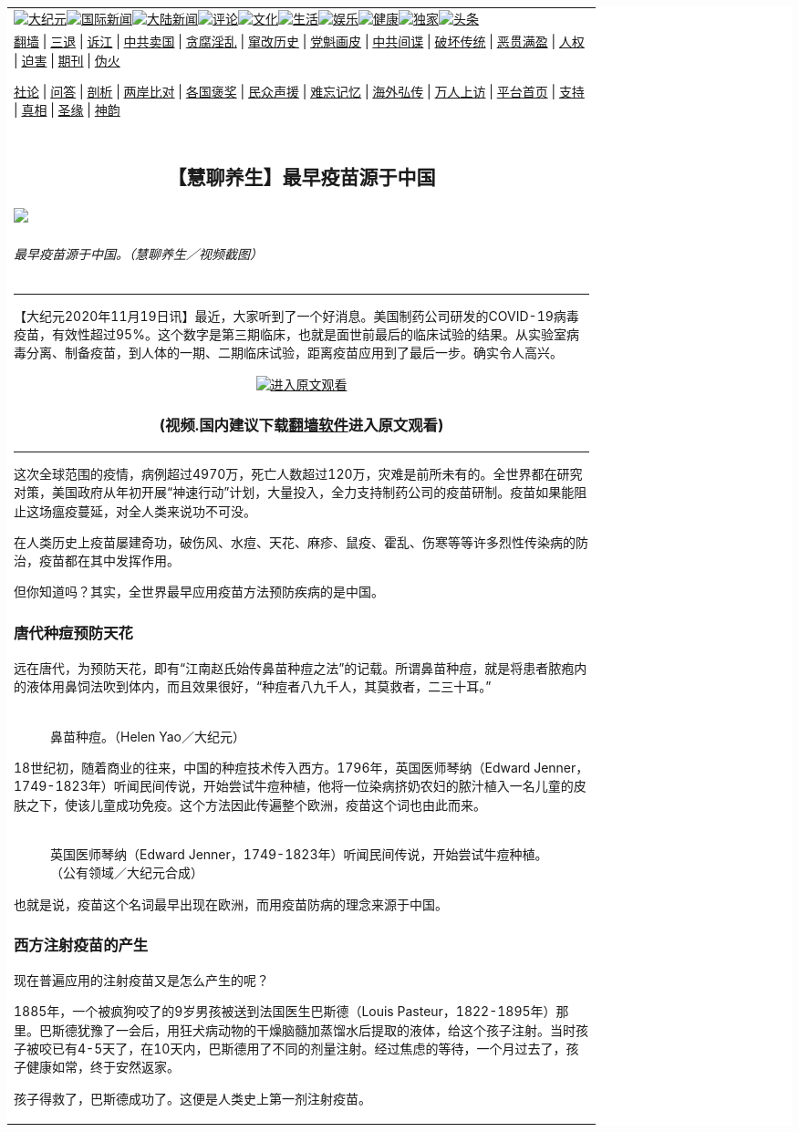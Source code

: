 <a name="1" id="1" target="_blank"></a><span id="1"></span>  <table align=center border="0"><tr><td colspan="2" valign=TOP><a href="/gb/nsc413.md#1"><img src="https://raw.githubusercontent.com/owzxex343/www/master/t/djy/1.jpg" title="大纪元"></a><a href="/gb/n24hr.md#1"><img src="https://raw.githubusercontent.com/owzxex343/www/master/t/djy/3.jpg" title="国际新闻"></a><a href="/gb/nsc413.md#1"><img src="https://raw.githubusercontent.com/owzxex343/www/master/t/djy/4.jpg" title="大陆新闻"></a><a href="/gb/news392.md#1"><img src="https://raw.githubusercontent.com/owzxex343/www/master/t/djy/5.jpg" title="评论"></a><a href="/gb/news2007.md#1"><img src="https://raw.githubusercontent.com/owzxex343/www/master/t/djy/6.jpg" title="文化"></a><a href="/gb/news2008.md#1"><img src="https://raw.githubusercontent.com/owzxex343/www/master/t/djy/7.jpg" title="生活"></a><a href="/gb/ncyule.md#1"><img src="https://raw.githubusercontent.com/owzxex343/www/master/t/djy/8.jpg" title="娱乐"></a><a href="/gb/nsc1002.md#1"><img src="https://raw.githubusercontent.com/owzxex343/www/master/t/djy/9.jpg" title="健康"><a href="/gb/nf6092.md#1"><img src="https://raw.githubusercontent.com/owzxex343/www/master/t/djy/10a.jpg" title="独家"></a><a href="/gb/nf4514.md#1"><img src="https://raw.githubusercontent.com/owzxex343/www/master/t/djy/12a.jpg" title="头条"></a></td></tr>  <tr><td colspan="2" valign=TOP><a target="_blank" href="https://github.com/bannedbook/fanqiang/wiki">翻墙</a> | <a target="_blank" href="/gb/nf5657.md#1">三退</a> | <a target="_blank" href="/gb/nf6124.md#1">诉江</a> | <a target="_blank" href="/gb/nf1176117.md#1">中共卖国</a> | <a target="_blank" href="/gb/nf5773.md#1">贪腐淫乱</a> | <a target="_blank" href="/gb/nf1176115.md#1">窜改历史</a> | <a target="_blank" href="/gb/nf1176107.md#1">党魁画皮</a> | <a target="_blank" href="/gb/nf1320400.md#1">中共间谍</a> | <a target="_blank" href="/gb/nf1176114.md#1">破坏传统</a> | <a target="_blank" href="https://github.com/fqnews/ntdtv/blob/master/gb/prog447_1.md#1">恶贯满盈</a> | <a target="_blank" href="/gb/ncid278.md#1">人权</a> | <a target="_blank" href="/gb/nf1176111.md#1">迫害</a> | <a target="_blank" href="https://gitlab.com/szzdlab/mh-qikan/blob/master/README.md#1">期刊</a> | <a target="_blank" href="/gb/nf5562.md#1">伪火</a></p>
<p><a target="_blank" href="/gb/9p.md#1">社论</a> | <a target="_blank" href="/gb/nf4378.md#1">问答</a> | <a target="_blank" href="/gb/nf5792.md#1">剖析</a> | <a target="_blank" href="/gb/nf5735.md#1">两岸比对</a> | <a target="_blank" href="/gb/nf6119.md#1">各国褒奖</a> | <a target="_blank" href="/gb/nf6120.md#1">民众声援</a> | <a target="_blank" href="/gb/nf1188594.md#1">难忘记忆</a> | <a target="_blank" href="/gb/nf3180.md#1">海外弘传</a> | <a target="_blank" href="/gb/nf5410.md#1">万人上访</a> | <a target="_blank" href="https://github.com/bannedbook/fanqiang/wiki">平台首页</a> | <a target="_blank" href="/gb/nf4386.md#1">支持</a> | <a target="_blank" href="/gb/nf4389.md#1">真相</a> | <a target="_blank" href="/gb/nf5790.md#1">圣缘</a> | <a target="_blank" href="/gb/nf4786.md#1">神韵</a></td></tr>  <tr><td valign=TOP width="626"><h2 align=center>【慧聊养生】最早疫苗源于中国</h2>  <img width="600" src="https://i.epochtimes.com/assets/uploads/2020/11/20201119-XianHui-Vaccine-01-600x400.jpg" />  <h6>最早疫苗源于中国。（慧聊养生／视频截图）  </h6>  <hr>  <p>【大纪元2020年11月19日讯】最近，大家听到了一个好消息。美国制药公司研发的COVID-19病毒<ahref="/gb/tag/%E7%96%AB%E8%8B%97.md#1">疫苗</a>，有效性超过95%。这个数字是第三期临床，也就是面世前最后的临床试验的结果。从实验室病毒分离、制备疫苗，到人体的一期、二期临床试验，距离疫苗应用到了最后一步。确实令人高兴。</p>
  <p><center><a src=""></a><a href="https://git.io/Jku7k"><img width="600" src="https://raw.githubusercontent.com/owzxex343/djy/master/gb/300/djtsp.jpg" title="进入原文观看"  alt="进入原文观看"></a><h3 align=center>(视频.国内建议下载<a href="https://github.com/bannedbook/fanqiang/wiki">翻墙软件</a>进入原文观看)</h3><hr><a src="https://www.youtube.com/embed/1OLyIym_tb4?rel=0&amp;showinfo=0" width="600" b="338" frameborder="0" allowfullscreen="allowfullscreen"></a></center>这次全球范围的疫情，病例超过4970万，死亡人数超过120万，灾难是前所未有的。全世界都在研究对策，美国政府从年初开展“神速行动”计划，大量投入，全力支持制药公司的<ahref="/gb/tag/%E7%96%AB%E8%8B%97.md#1">疫苗</a>研制。疫苗如果能阻止这场瘟疫蔓延，对全人类来说功不可没。</p>
  <p>在人类历史上疫苗屡建奇功，破伤风、水痘、天花、麻疹、鼠疫、霍乱、伤寒等等许多烈性传染病的防治，疫苗都在其中发挥作用。</p>
  <p>但你知道吗？其实，全世界最早应用疫苗方法预防疾病的是中国。</p>
  <h3>唐代种痘预防天花</h3>  <p>远在唐代，为预防天花，即有“江南赵氏始传鼻苗种痘之法”的记载。所谓鼻苗种痘，就是将患者脓疱内的液体用鼻饲法吹到体内，而且效果很好，“种痘者八九千人，其莫救者，二三十耳。”</p>
  <figure id="attachment_12562022" style="width: 450px" class="wp-caption aligncenter"><ahref="https://i.epochtimes.com/assets/uploads/2020/11/20201119-XianHui-Vaccine-smallpox-02.jpg"><img class="wp-image-12562022" src="https://i.epochtimes.com/assets/uploads/2020/11/20201119-XianHui-Vaccine-smallpox-02-600x337.jpg" alt="" width="450" b="253" /></a><figcaption class="wp-caption-text">鼻苗种痘。（Helen Yao／大纪元）</figcaption></figure>  <p>18世纪初，随着商业的往来，中国的种痘技术传入西方。1796年，英国医师琴纳（Edward Jenner，1749-1823年）听闻民间传说，开始尝试牛痘种植，他将一位染病挤奶农妇的脓汁植入一名儿童的皮肤之下，使该儿童成功免疫。这个方法因此传遍整个欧洲，疫苗这个词也由此而来。</p>
  <figure id="attachment_12562028" style="width: 551px" class="wp-caption aligncenter"><ahref="https://i.epochtimes.com/assets/uploads/2020/11/20201119-XianHui-Vaccine-Cowpox-03.jpg"><img class="wp-image-12562028" src="https://i.epochtimes.com/assets/uploads/2020/11/20201119-XianHui-Vaccine-Cowpox-03-600x420.jpg" alt="" width="551" b="386" /></a><figcaption class="wp-caption-text">英国医师琴纳（Edward Jenner，1749-1823年）听闻民间传说，开始尝试牛痘种植。（公有领域／大纪元合成）</figcaption></figure>  <p>也就是说，疫苗这个名词最早出现在欧洲，而用疫苗防病的理念来源于中国。</p>
  <h3>西方注射疫苗的产生</h3>  <p>现在普遍应用的注射疫苗又是怎么产生的呢？</p>
  <p>1885年，一个被疯狗咬了的9岁男孩被送到法国医生巴斯德（Louis Pasteur，1822-1895年）那里。巴斯德犹豫了一会后，用狂犬病动物的干燥脑髓加蒸馏水后提取的液体，给这个孩子注射。当时孩子被咬已有4-5天了，在10天内，巴斯德用了不同的剂量注射。经过焦虑的等待，一个月过去了，孩子健康如常，终于安然返家。</p>
  <p>孩子得救了，巴斯德成功了。这便是人类史上第一剂注射疫苗。</p>